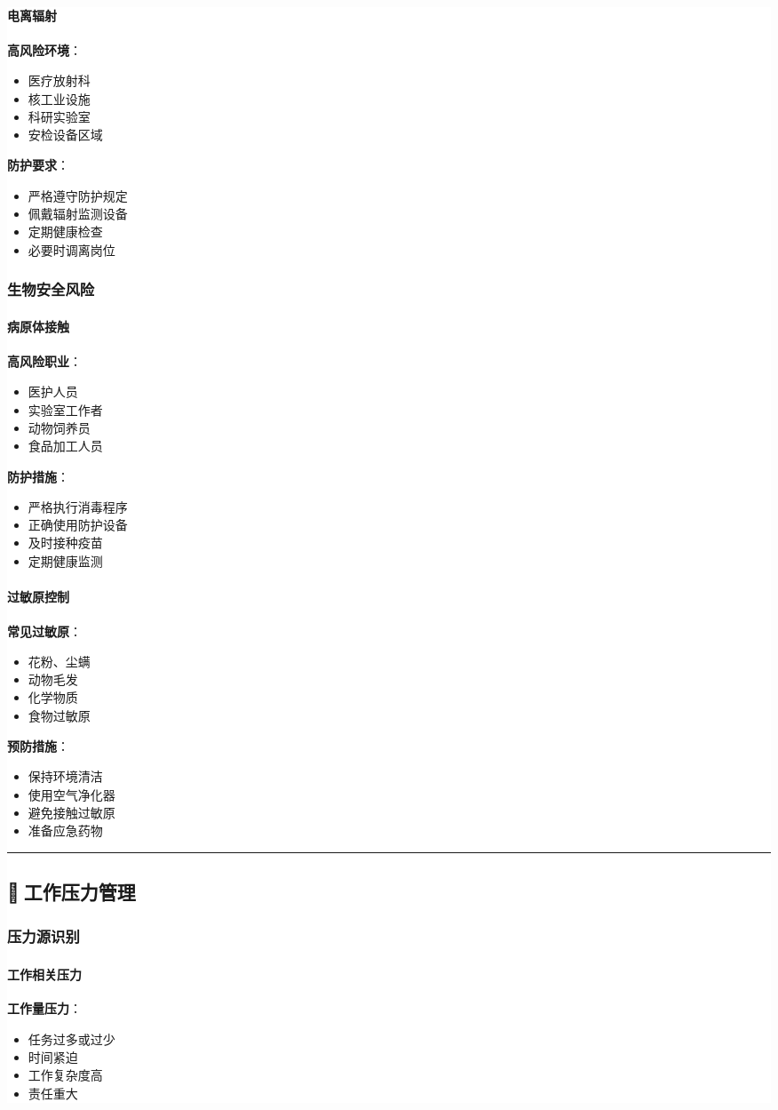 #### 电离辐射
**高风险环境**：
- 医疗放射科
- 核工业设施
- 科研实验室
- 安检设备区域

**防护要求**：
- 严格遵守防护规定
- 佩戴辐射监测设备
- 定期健康检查
- 必要时调离岗位

### 生物安全风险

#### 病原体接触
**高风险职业**：
- 医护人员
- 实验室工作者
- 动物饲养员
- 食品加工人员

**防护措施**：
- 严格执行消毒程序
- 正确使用防护设备
- 及时接种疫苗
- 定期健康监测

#### 过敏原控制
**常见过敏原**：
- 花粉、尘螨
- 动物毛发
- 化学物质
- 食物过敏原

**预防措施**：
- 保持环境清洁
- 使用空气净化器
- 避免接触过敏原
- 准备应急药物

---

## 💪 工作压力管理

### 压力源识别

#### 工作相关压力
**工作量压力**：
- 任务过多或过少
- 时间紧迫
- 工作复杂度高
- 责任重大
